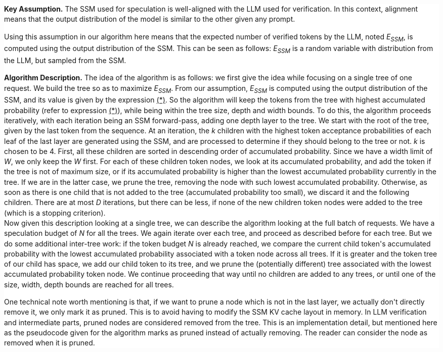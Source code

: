 **Key Assumption.** The SSM used for speculation is well-aligned with the LLM used for verification. In this context, alignment means that the output distribution of the model is similar to the other given any prompt.

Using this assumption in our algorithm here means that the expected number of verified tokens by the LLM, noted $E_{SSM}$, is computed using the output distribution of the SSM. This can be seen as follows: $E_{SSM}$ is a random variable with distribution from the LLM, but sampled from the SSM.

**Algorithm Description.** The idea of the algorithm is as follows: we first give the idea while focusing on a single tree of one request. We build the tree so as to maximize $E_{SSM}$. From our assumption, $E_{SSM}$ is computed using the output distribution of the SSM, and its value is given by the expression [(*)](#24-sequoia-optimizing-static-speculation-trees). So the algorithm will keep the tokens from the tree with highest accumulated probability (refer to expression [(*)](#24-sequoia-optimizing-static-speculation-trees)), while being within the tree size, depth and width bounds. To do this, the algorithm proceeds iteratively, with each iteration being an SSM forward-pass, adding one depth layer to the tree. We start with the root of the tree, given by the last token from the sequence. At an iteration, the $k$ children with the highest token acceptance probabilities of each leaf of the last layer are generated using the SSM, and are processed to determine if they should belong to the tree or not. $k$ is chosen to be 4. First, all these children are sorted in descending order of accumulated probability. Since we have a width limit of $W$, we only keep the $W$ first. For each of these children token nodes, we look at its accumulated probability, and add the token if the tree is not of maximum size, or if its accumulated probability is higher than the lowest accumulated probability currently in the tree. If we are in the latter case, we prune the tree, removing the node with such lowest accumulated probability. Otherwise, as soon as there is one child that is not added to the tree (accumulated probability too small), we discard it and the following children. There are at most $D$ iterations, but there can be less, if none of the new children token nodes were added to the tree (which is a stopping criterion).  
Now given this description looking at a single tree, we can describe the algorithm looking at the full batch of requests. We have a speculation budget of $N$ for all the trees. We again iterate over each tree, and proceed as described before for each tree. But we do some additional inter-tree work: if the token budget $N$ is already reached, we compare the current child token's accumulated probability with the lowest accumulated probability associated with a token node across all trees. If it is greater and the token tree of our child has space, we add our child token to its tree, and we prune the (potentially different) tree associated with the lowest accumulated probability token node. We continue proceeding that way until no children are added to any trees, or until one of the size, width, depth bounds are reached for all trees.

One technical note worth mentioning is that, if we want to prune a node which is not in the last layer, we actually don't directly remove it, we only mark it as pruned. This is to avoid having to modify the SSM KV cache layout in memory. In LLM verification and intermediate parts, pruned nodes are considered removed from the tree. This is an implementation detail, but mentioned here as the pseudocode given for the algorithm marks as pruned instead of actually removing. The reader can consider the node as removed when it is pruned.
